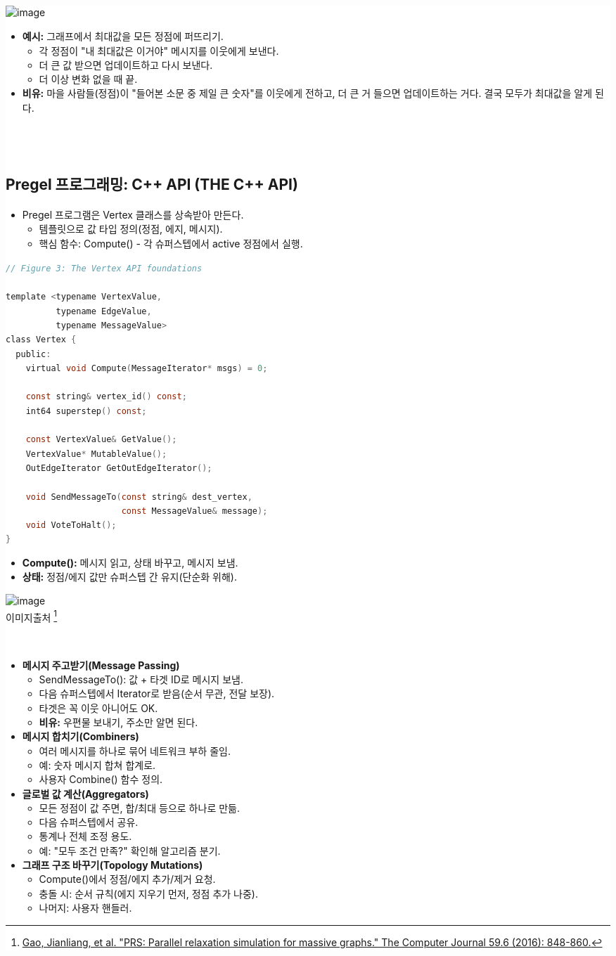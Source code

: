 ![image](https://user-images.githubusercontent.com/78655692/191162532-533461d7-3372-4bcd-aff2-417d3a712971.png)

- **예시:** 그래프에서 최대값을 모든 정점에 퍼뜨리기. 
  - 각 정점이 "내 최대값은 이거야" 메시지를 이웃에게 보낸다. 
  - 더 큰 값 받으면 업데이트하고 다시 보낸다. 
  - 더 이상 변화 없을 때 끝.
- **비유:** 마을 사람들(정점)이 "들어본 소문 중 제일 큰 숫자"를 이웃에게 전하고, 더 큰 거 들으면 업데이트하는 거다. 결국 모두가 최대값을 알게 된다.

<br>
<br>

## Pregel 프로그래밍: C++ API (THE C++ API)

- Pregel 프로그램은 Vertex 클래스를 상속받아 만든다. 
  - 템플릿으로 값 타입 정의(정점, 에지, 메시지). 
  - 핵심 함수: Compute() - 각 슈퍼스텝에서 active 정점에서 실행.

```c
// Figure 3: The Vertex API foundations

template <typename VertexValue,
          typename EdgeValue,
          typename MessageValue>
class Vertex {
  public:
    virtual void Compute(MessageIterator* msgs) = 0;

    const string& vertex_id() const;
    int64 superstep() const;

    const VertexValue& GetValue();
    VertexValue* MutableValue();
    OutEdgeIterator GetOutEdgeIterator();

    void SendMessageTo(const string& dest_vertex,
                       const MessageValue& message);
    void VoteToHalt();
}
```

- **Compute():** 메시지 읽고, 상태 바꾸고, 메시지 보냄. 
- **상태:** 정점/에지 값만 슈퍼스텝 간 유지(단순화 위해).



![image](https://user-images.githubusercontent.com/78655692/191173294-19fef45c-7413-4f4a-9f59-dde196dc2803.png) <br> 이미지출처 [^2]

<br>

- **메시지 주고받기(Message Passing)**
  - SendMessageTo(): 값 + 타겟 ID로 메시지 보냄. 
  - 다음 슈퍼스텝에서 Iterator로 받음(순서 무관, 전달 보장). 
  - 타겟은 꼭 이웃 아니어도 OK.
  - **비유:** 우편물 보내기, 주소만 알면 된다.
- **메시지 합치기(Combiners)**
  - 여러 메시지를 하나로 묶어 네트워크 부하 줄임. 
  - 예: 숫자 메시지 합쳐 합계로. 
  - 사용자 Combine() 함수 정의.
- **글로벌 값 계산(Aggregators)**
  - 모든 정점이 값 주면, 합/최대 등으로 하나로 만듦. 
  - 다음 슈퍼스텝에서 공유. 
  - 통계나 전체 조정 용도. 
  - 예: "모두 조건 만족?" 확인해 알고리즘 분기.
- **그래프 구조 바꾸기(Topology Mutations)**
  - Compute()에서 정점/에지 추가/제거 요청. 
  - 충돌 시: 순서 규칙(에지 지우기 먼저, 정점 추가 나중). 
  - 나머지: 사용자 핸들러. 

[^1]: [Bulk Synchronous Parallel and Pregel - Large-scale graph processing](https://people.cs.rutgers.edu/~pxk/417/notes/pregel.html)
[^2]: [Gao, Jianliang, et al. "PRS: Parallel relaxation simulation for massive graphs." The Computer Journal 59.6 (2016): 848-860.](https://ieeexplore.ieee.org/abstract/document/8139351/)
[^3]: [위키백과 - 네트워크 토폴로지](https://ko.wikipedia.org/wiki/%EB%84%A4%ED%8A%B8%EC%9B%8C%ED%81%AC_%ED%86%A0%ED%8F%B4%EB%A1%9C%EC%A7%80)
[^4]: [wikipedia - determinism](https://computersciencewiki.org/index.php/Determinism)
[^5]: [MathWorks - outdegree](https://kr.mathworks.com/help/matlab/ref/digraph.outdegree.html)
[^6]: [Hassan, Mohamad Al Hajj, and Mostafa Bamha. Handling limits of high degree vertices in graph processing using MapReduce and Pregel. Diss. Université Orléans, INSA Centre Val de Loire, LIFO EA 4022, France, 2017.](https://hal.archives-ouvertes.fr/hal-01468723/)
[^7]: [PREGEL a system for large scale graph processing - slideshare](https://www.slideshare.net/asudeh/2pregel-a-system-for-large-scale-graph-processing)
[^8]: [How does Google Pregel work? by nuric](https://www.doc.ic.ac.uk/~nuric/sysadmin/how-does-google-pregel-work.html)